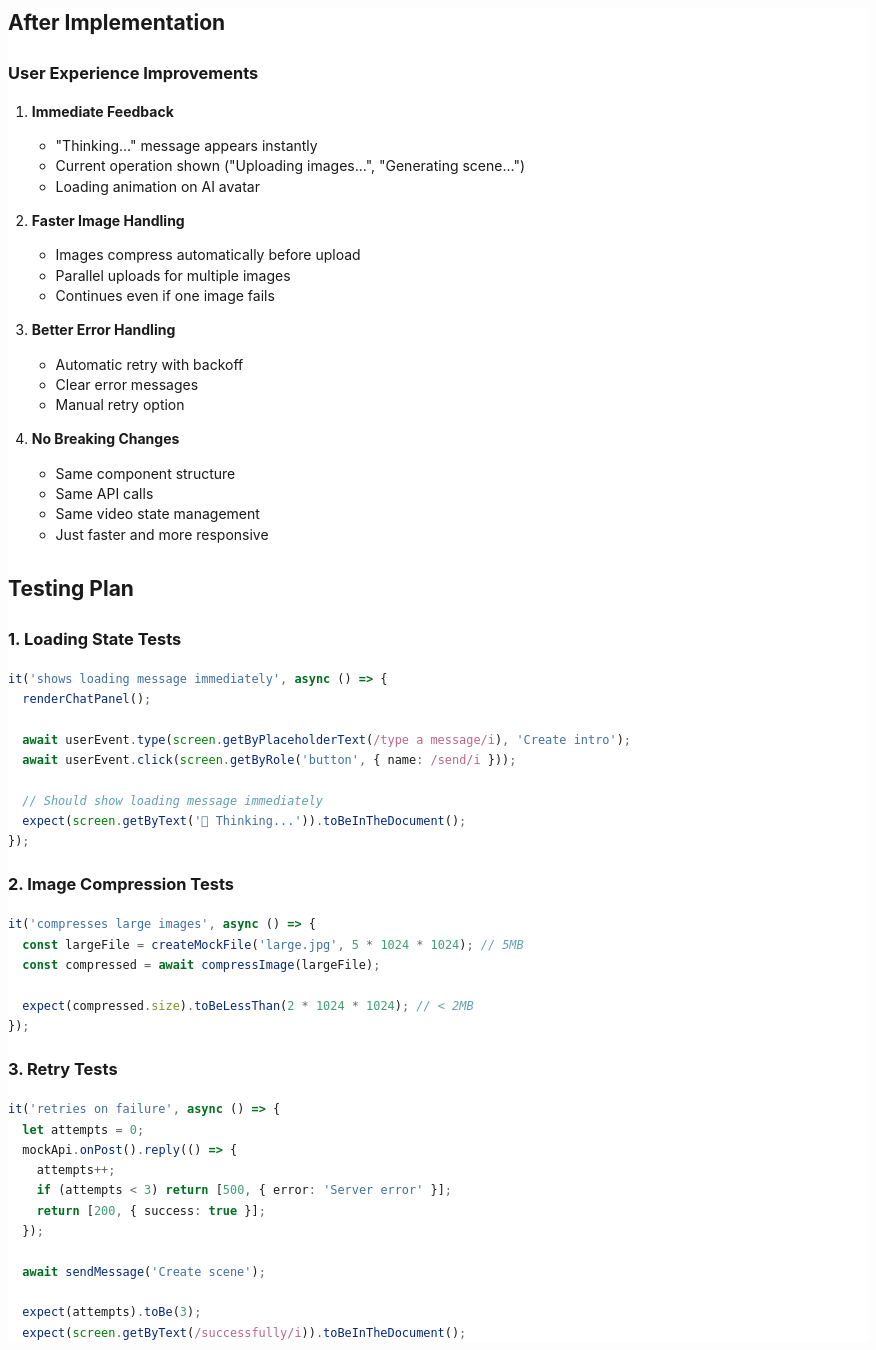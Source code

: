 ## After Implementation

### User Experience Improvements

1. **Immediate Feedback**
   - "Thinking..." message appears instantly
   - Current operation shown ("Uploading images...", "Generating scene...")
   - Loading animation on AI avatar

2. **Faster Image Handling**
   - Images compress automatically before upload
   - Parallel uploads for multiple images
   - Continues even if one image fails

3. **Better Error Handling**
   - Automatic retry with backoff
   - Clear error messages
   - Manual retry option

4. **No Breaking Changes**
   - Same component structure
   - Same API calls
   - Same video state management
   - Just faster and more responsive

## Testing Plan

### 1. Loading State Tests
```typescript
it('shows loading message immediately', async () => {
  renderChatPanel();
  
  await userEvent.type(screen.getByPlaceholderText(/type a message/i), 'Create intro');
  await userEvent.click(screen.getByRole('button', { name: /send/i }));
  
  // Should show loading message immediately
  expect(screen.getByText('🤔 Thinking...')).toBeInTheDocument();
});
```

### 2. Image Compression Tests
```typescript
it('compresses large images', async () => {
  const largeFile = createMockFile('large.jpg', 5 * 1024 * 1024); // 5MB
  const compressed = await compressImage(largeFile);
  
  expect(compressed.size).toBeLessThan(2 * 1024 * 1024); // < 2MB
});
```

### 3. Retry Tests
```typescript
it('retries on failure', async () => {
  let attempts = 0;
  mockApi.onPost().reply(() => {
    attempts++;
    if (attempts < 3) return [500, { error: 'Server error' }];
    return [200, { success: true }];
  });
  
  await sendMessage('Create scene');
  
  expect(attempts).toBe(3);
  expect(screen.getByText(/successfully/i)).toBeInTheDocument();
```